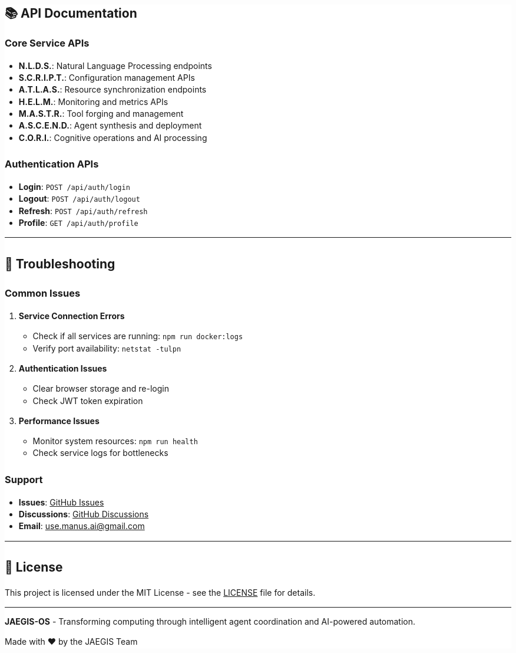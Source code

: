 ## 📚 API Documentation

### Core Service APIs

- **N.L.D.S.**: Natural Language Processing endpoints
- **S.C.R.I.P.T.**: Configuration management APIs
- **A.T.L.A.S.**: Resource synchronization endpoints
- **H.E.L.M.**: Monitoring and metrics APIs
- **M.A.S.T.R.**: Tool forging and management
- **A.S.C.E.N.D.**: Agent synthesis and deployment
- **C.O.R.I.**: Cognitive operations and AI processing

### Authentication APIs

- **Login**: `POST /api/auth/login`
- **Logout**: `POST /api/auth/logout`
- **Refresh**: `POST /api/auth/refresh`
- **Profile**: `GET /api/auth/profile`

---

## 🔧 Troubleshooting

### Common Issues

1. **Service Connection Errors**
   - Check if all services are running: `npm run docker:logs`
   - Verify port availability: `netstat -tulpn`

2. **Authentication Issues**
   - Clear browser storage and re-login
   - Check JWT token expiration

3. **Performance Issues**
   - Monitor system resources: `npm run health`
   - Check service logs for bottlenecks

### Support

- **Issues**: [GitHub Issues](https://github.com/usemanusai/JAEGIS-OS/issues)
- **Discussions**: [GitHub Discussions](https://github.com/usemanusai/JAEGIS-OS/discussions)
- **Email**: use.manus.ai@gmail.com

---

## 📄 License

This project is licensed under the MIT License - see the [LICENSE](LICENSE) file for details.

---

**JAEGIS-OS** - Transforming computing through intelligent agent coordination and AI-powered automation.

Made with ❤️ by the JAEGIS Team